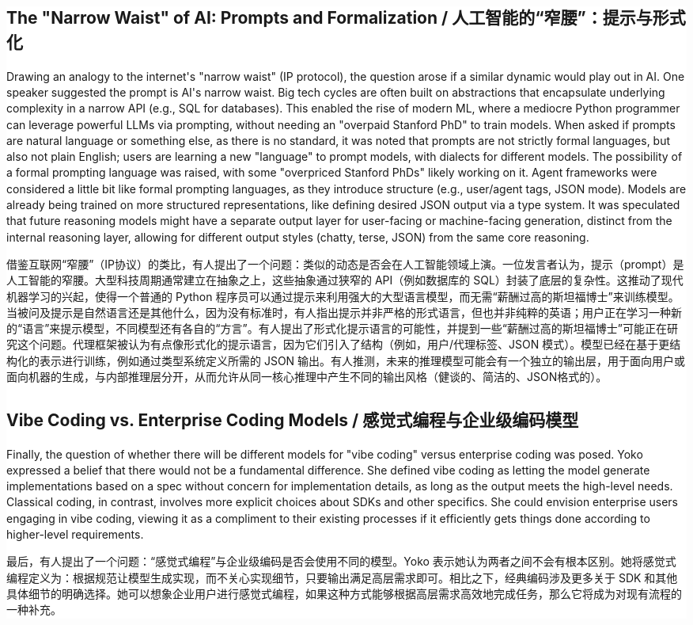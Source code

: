 ## The "Narrow Waist" of AI: Prompts and Formalization / 人工智能的“窄腰”：提示与形式化

Drawing an analogy to the internet's "narrow waist" (IP protocol), the
question arose if a similar dynamic would play out in AI. One speaker
suggested the prompt is AI's narrow waist. Big tech cycles are often
built on abstractions that encapsulate underlying complexity in a narrow
API (e.g., SQL for databases). This enabled the rise of modern ML, where
a mediocre Python programmer can leverage powerful LLMs via prompting,
without needing an "overpaid Stanford PhD" to train models. When asked
if prompts are natural language or something else, as there is no
standard, it was noted that prompts are not strictly formal languages,
but also not plain English; users are learning a new "language" to
prompt models, with dialects for different models. The possibility of a
formal prompting language was raised, with some "overpriced Stanford
PhDs" likely working on it. Agent frameworks were considered a little
bit like formal prompting languages, as they introduce structure (e.g.,
user/agent tags, JSON mode). Models are already being trained on more
structured representations, like defining desired JSON output via a type
system. It was speculated that future reasoning models might have a
separate output layer for user-facing or machine-facing generation,
distinct from the internal reasoning layer, allowing for different
output styles (chatty, terse, JSON) from the same core reasoning.

借鉴互联网“窄腰”（IP协议）的类比，有人提出了一个问题：类似的动态是否会在人工智能领域上演。一位发言者认为，提示（prompt）是人工智能的窄腰。大型科技周期通常建立在抽象之上，这些抽象通过狭窄的
API（例如数据库的
SQL）封装了底层的复杂性。这推动了现代机器学习的兴起，使得一个普通的
Python
程序员可以通过提示来利用强大的大型语言模型，而无需“薪酬过高的斯坦福博士”来训练模型。当被问及提示是自然语言还是其他什么，因为没有标准时，有人指出提示并非严格的形式语言，但也并非纯粹的英语；用户正在学习一种新的“语言”来提示模型，不同模型还有各自的“方言”。有人提出了形式化提示语言的可能性，并提到一些“薪酬过高的斯坦福博士”可能正在研究这个问题。代理框架被认为有点像形式化的提示语言，因为它们引入了结构（例如，用户/代理标签、JSON
模式）。模型已经在基于更结构化的表示进行训练，例如通过类型系统定义所需的
JSON
输出。有人推测，未来的推理模型可能会有一个独立的输出层，用于面向用户或面向机器的生成，与内部推理层分开，从而允许从同一核心推理中产生不同的输出风格（健谈的、简洁的、JSON格式的）。

## Vibe Coding vs. Enterprise Coding Models / 感觉式编程与企业级编码模型

Finally, the question of whether there will be different models for
"vibe coding" versus enterprise coding was posed. Yoko expressed a
belief that there would not be a fundamental difference. She defined
vibe coding as letting the model generate implementations based on a
spec without concern for implementation details, as long as the output
meets the high-level needs. Classical coding, in contrast, involves more
explicit choices about SDKs and other specifics. She could envision
enterprise users engaging in vibe coding, viewing it as a compliment to
their existing processes if it efficiently gets things done according to
higher-level requirements.

最后，有人提出了一个问题：“感觉式编程”与企业级编码是否会使用不同的模型。Yoko
表示她认为两者之间不会有根本区别。她将感觉式编程定义为：根据规范让模型生成实现，而不关心实现细节，只要输出满足高层需求即可。相比之下，经典编码涉及更多关于
SDK
和其他具体细节的明确选择。她可以想象企业用户进行感觉式编程，如果这种方式能够根据高层需求高效地完成任务，那么它将成为对现有流程的一种补充。